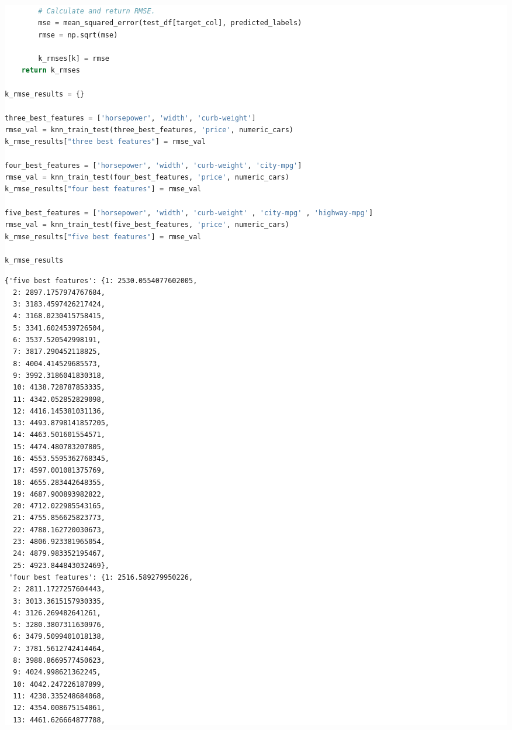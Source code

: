 ```python
        # Calculate and return RMSE.
        mse = mean_squared_error(test_df[target_col], predicted_labels)
        rmse = np.sqrt(mse)
        
        k_rmses[k] = rmse
    return k_rmses

k_rmse_results = {}

three_best_features = ['horsepower', 'width', 'curb-weight']
rmse_val = knn_train_test(three_best_features, 'price', numeric_cars)
k_rmse_results["three best features"] = rmse_val

four_best_features = ['horsepower', 'width', 'curb-weight', 'city-mpg']
rmse_val = knn_train_test(four_best_features, 'price', numeric_cars)
k_rmse_results["four best features"] = rmse_val

five_best_features = ['horsepower', 'width', 'curb-weight' , 'city-mpg' , 'highway-mpg']
rmse_val = knn_train_test(five_best_features, 'price', numeric_cars)
k_rmse_results["five best features"] = rmse_val

k_rmse_results
```




    {'five best features': {1: 2530.0554077602005,
      2: 2897.1757974767684,
      3: 3183.4597426217424,
      4: 3168.0230415758415,
      5: 3341.6024539726504,
      6: 3537.520542998191,
      7: 3817.290452118825,
      8: 4004.414529685573,
      9: 3992.3186041830318,
      10: 4138.728787853335,
      11: 4342.052852829098,
      12: 4416.145381031136,
      13: 4493.8798141857205,
      14: 4463.501601554571,
      15: 4474.480783207805,
      16: 4553.5595362768345,
      17: 4597.001081375769,
      18: 4655.283442648355,
      19: 4687.900893982822,
      20: 4712.022985543165,
      21: 4755.856625823773,
      22: 4788.162720030673,
      23: 4806.923381965054,
      24: 4879.983352195467,
      25: 4923.844843032469},
     'four best features': {1: 2516.589279950226,
      2: 2811.1727257604443,
      3: 3013.3615157930335,
      4: 3126.269482641261,
      5: 3280.3807311630976,
      6: 3479.5099401018138,
      7: 3781.5612742414464,
      8: 3988.8669577450623,
      9: 4024.998621362245,
      10: 4042.247226187899,
      11: 4230.335248684068,
      12: 4354.008675154061,
      13: 4461.626664877788,